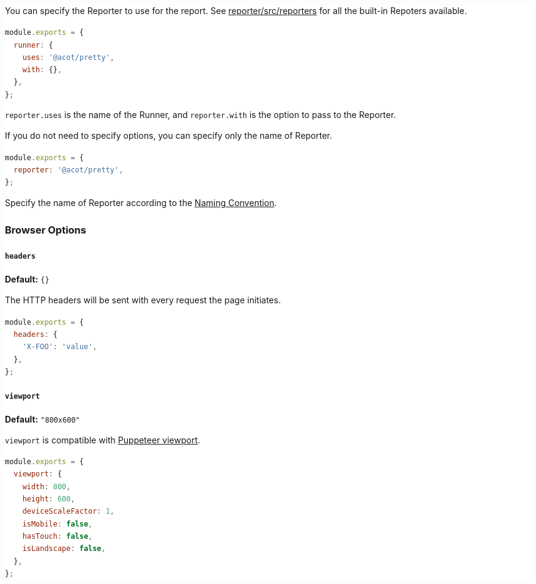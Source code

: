You can specify the Reporter to use for the report. See [reporter/src/reporters](../packages/reporter/src/reporters) for all the built-in Repoters available.

```javascript
module.exports = {
  runner: {
    uses: '@acot/pretty',
    with: {},
  },
};
```

`reporter.uses` is the name of the Runner, and `reporter.with` is the option to pass to the Reporter.

If you do not need to specify options, you can specify only the name of Reporter.

```javascript
module.exports = {
  reporter: '@acot/pretty',
};
```

Specify the name of Reporter according to the [Naming Convention](./naming-convention.md).

### Browser Options

#### `headers`

**Default:** `{}`

The HTTP headers will be sent with every request the page initiates.

```javascript
module.exports = {
  headers: {
    'X-FOO': 'value',
  },
};
```

#### `viewport`

**Default:** `"800x600"`

`viewport` is compatible with [Puppeteer viewport](https://github.com/puppeteer/puppeteer/blob/main/docs/api.md#pagesetviewportviewport).

```javascript
module.exports = {
  viewport: {
    width: 800,
    height: 600,
    deviceScaleFactor: 1,
    isMobile: false,
    hasTouch: false,
    isLandscape: false,
  },
};
```
